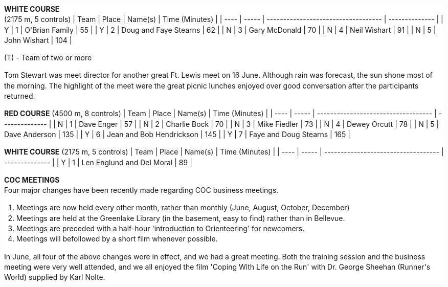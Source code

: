**WHITE COURSE**  
(2175 m, 5 controls)
| Team | Place | Name(s)                             | Time (Minutes) |
| ---- | ----- | ----------------------------------- | -------------- |
| Y    | 1     | O'Brian Family                      | 55             |
| Y    | 2     | Doug and Faye Stearns               | 62             |
| N    | 3     | Gary McDonald                       | 70             |
| N    | 4     | Neil Wishart                        | 91             |
| N    | 5     | John Wishart                        | 104            |

(T) - Team of two or more

Tom Stewart was meet director for another great Ft. Lewis meet on 16 June. Although rain was forecast, the sun shone most of the morning. The highlight of the meet were the great picnic lunches enjoyed over good conversation after the participants returned.

**RED COURSE**
(4500 m, 8 controls)
| Team | Place | Name(s)                             | Time (Minutes) |
| ---- | ----- | ----------------------------------- | -------------- |
| N    | 1     | Dave Enger                          | 57             |
| N    | 2     | Charlie Bock                        | 70             |
| N    | 3     | Mike Fiedler                        | 73             |
| N    | 4     | Dewey Orcutt                        | 78             |
| N    | 5     | Dave Anderson                       | 135            |
| Y    | 6     | Jean and Bob Hendrickson            | 145            |
| Y    | 7     | Faye and Doug Stearns               | 165            |

**WHITE COURSE**
(2175 m, 5 controls)
| Team | Place | Name(s)                             | Time (Minutes) |
| ---- | ----- | ----------------------------------- | -------------- |
| Y    | 1     | Len Englund and Del Moral           | 89             |

**COC MEETINGS**  
Four major changes have been recently made regarding COC business meetings.

1. Meetings are now held every other month, rather than monthly (June, August, October, December)
2. Meetings are held at the Greenlake Library (in the basement, easy to find) rather than in Bellevue.
3. Meetings are preceded with a half-hour 'introduction to Orienteering' for newcomers.
4. Meetings will befollowed by a short film whenever possible.

In June, all four of the above changes were in effect, and we had a great meeting. Both the training session and the business meeting were very well attended, and we all enjoyed the film 'Coping With Life on the Run' with Dr. George Sheehan (Runner's World) supplied by Karl Nolte.
